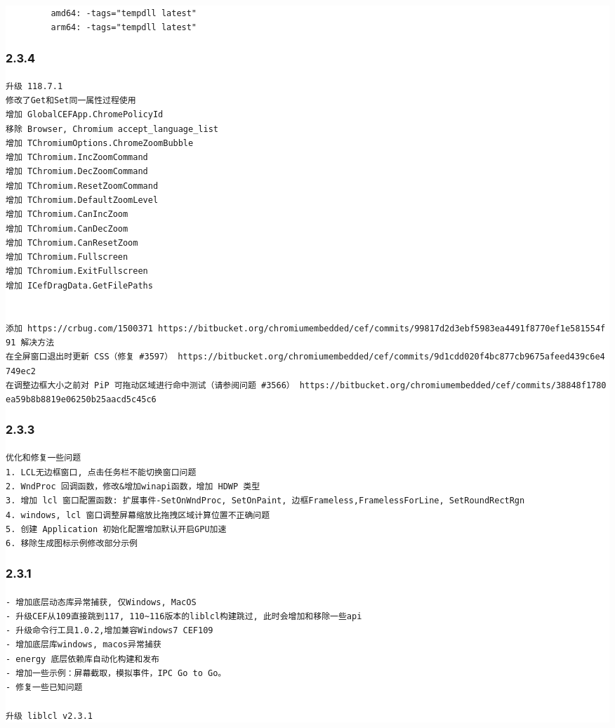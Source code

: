 ```text
         amd64: -tags="tempdll latest"
         arm64: -tags="tempdll latest"
```

### 2.3.4

```text
升级 118.7.1
修改了Get和Set同一属性过程使用
增加 GlobalCEFApp.ChromePolicyId
移除 Browser, Chromium accept_language_list
增加 TChromiumOptions.ChromeZoomBubble
增加 TChromium.IncZoomCommand
增加 TChromium.DecZoomCommand
增加 TChromium.ResetZoomCommand
增加 TChromium.DefaultZoomLevel
增加 TChromium.CanIncZoom
增加 TChromium.CanDecZoom
增加 TChromium.CanResetZoom
增加 TChromium.Fullscreen
增加 TChromium.ExitFullscreen
增加 ICefDragData.GetFilePaths


添加 https://crbug.com/1500371 https://bitbucket.org/chromiumembedded/cef/commits/99817d2d3ebf5983ea4491f8770ef1e581554f91 解决方法
在全屏窗口退出时更新 CSS（修复 #3597） https://bitbucket.org/chromiumembedded/cef/commits/9d1cdd020f4bc877cb9675afeed439c6e4749ec2
在调整边框大小之前对 PiP 可拖动区域进行命中测试（请参阅问题 #3566） https://bitbucket.org/chromiumembedded/cef/commits/38848f1780ea59b8b8819e06250b25aacd5c45c6
```

### 2.3.3

```text
优化和修复一些问题
1. LCL无边框窗口, 点击任务栏不能切换窗口问题
2. WndProc 回调函数，修改&增加winapi函数，增加 HDWP 类型
3. 增加 lcl 窗口配置函数: 扩展事件-SetOnWndProc, SetOnPaint, 边框Frameless,FramelessForLine, SetRoundRectRgn
4. windows, lcl 窗口调整屏幕缩放比拖拽区域计算位置不正确问题
5. 创建 Application 初始化配置增加默认开启GPU加速
6. 移除生成图标示例修改部分示例
```

### 2.3.1

```text
- 增加底层动态库异常捕获, 仅Windows, MacOS
- 升级CEF从109直接跳到117, 110~116版本的liblcl构建跳过, 此时会增加和移除一些api
- 升级命令行工具1.0.2,增加兼容Windows7 CEF109
- 增加底层库windows, macos异常捕获
- energy 底层依赖库自动化构建和发布
- 增加一些示例：屏幕截取，模拟事件，IPC Go to Go。
- 修复一些已知问题

升级 liblcl v2.3.1

```
